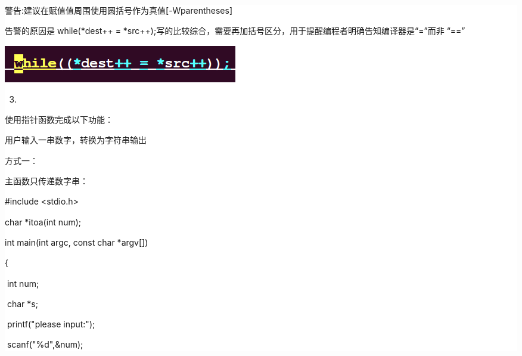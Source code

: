 警告:建议在赋值值周围使用圆括号作为真值[-Wparentheses]



告警的原因是    while(*dest++ = *src++);写的比较综合，需要再加括号区分，用于提醒编程者明确告知编译器是“=”而非 “==”



![img](1.C基础.assets/1676769977644-4b542544-0f0c-467c-ba3d-39a891c07b97.png)

















3.

使用指针函数完成以下功能：



用户输入一串数字，转换为字符串输出





方式一：

主函数只传递数字串：



\#include <stdio.h>





char *itoa(int num);





int main(int argc, const char *argv[])

{

​    int num;

​    char *s;





​    printf("please input:");

​    scanf("%d",&num);
